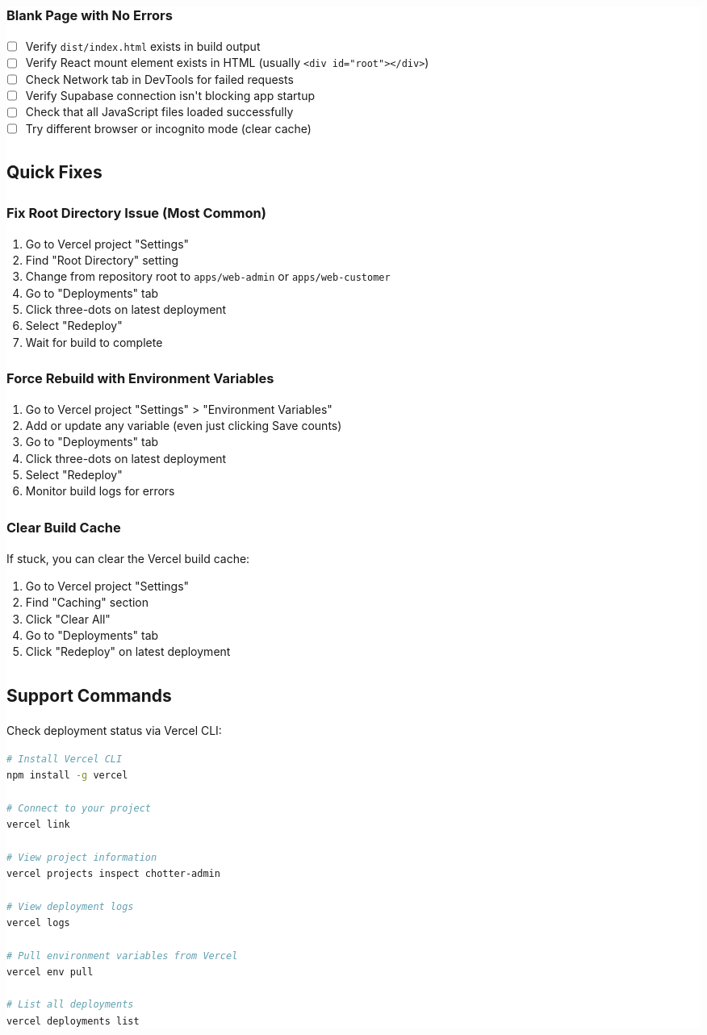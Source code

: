 ### Blank Page with No Errors

- [ ] Verify `dist/index.html` exists in build output
- [ ] Verify React mount element exists in HTML (usually `<div id="root"></div>`)
- [ ] Check Network tab in DevTools for failed requests
- [ ] Verify Supabase connection isn't blocking app startup
- [ ] Check that all JavaScript files loaded successfully
- [ ] Try different browser or incognito mode (clear cache)

## Quick Fixes

### Fix Root Directory Issue (Most Common)

1. Go to Vercel project "Settings"
2. Find "Root Directory" setting
3. Change from repository root to `apps/web-admin` or `apps/web-customer`
4. Go to "Deployments" tab
5. Click three-dots on latest deployment
6. Select "Redeploy"
7. Wait for build to complete

### Force Rebuild with Environment Variables

1. Go to Vercel project "Settings" > "Environment Variables"
2. Add or update any variable (even just clicking Save counts)
3. Go to "Deployments" tab
4. Click three-dots on latest deployment
5. Select "Redeploy"
6. Monitor build logs for errors

### Clear Build Cache

If stuck, you can clear the Vercel build cache:

1. Go to Vercel project "Settings"
2. Find "Caching" section
3. Click "Clear All"
4. Go to "Deployments" tab
5. Click "Redeploy" on latest deployment

## Support Commands

Check deployment status via Vercel CLI:

```bash
# Install Vercel CLI
npm install -g vercel

# Connect to your project
vercel link

# View project information
vercel projects inspect chotter-admin

# View deployment logs
vercel logs

# Pull environment variables from Vercel
vercel env pull

# List all deployments
vercel deployments list
```
